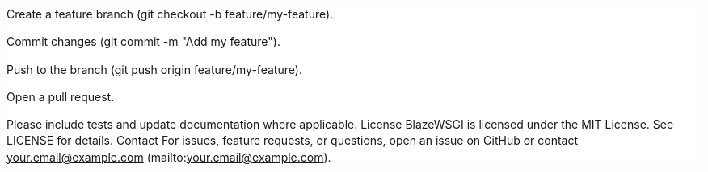 Create a feature branch (git checkout -b feature/my-feature).

Commit changes (git commit -m "Add my feature").

Push to the branch (git push origin feature/my-feature).

Open a pull request.

Please include tests and update documentation where applicable.
License
BlazeWSGI is licensed under the MIT License. See LICENSE for details.
Contact
For issues, feature requests, or questions, open an issue on GitHub or contact your.email@example.com (mailto:your.email@example.com).

